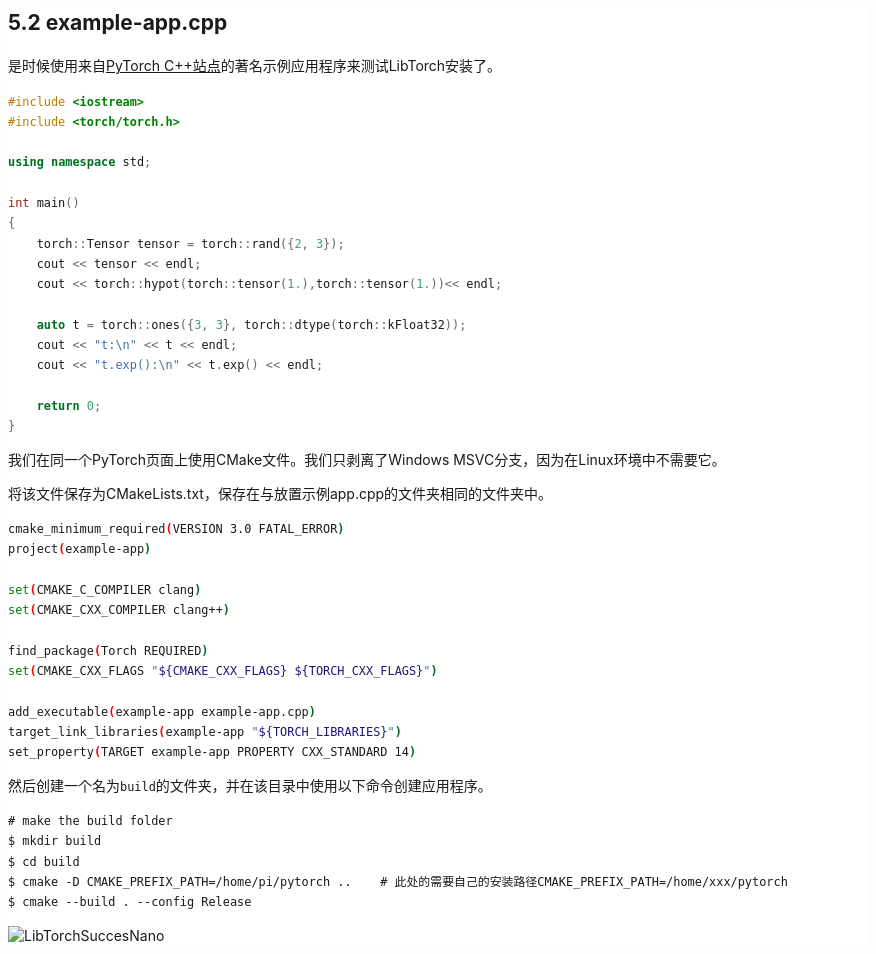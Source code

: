 ## 5.2 example-app.cpp

是时候使用来自[PyTorch C++站点](https://pytorch.org/cppdocs/installing.html)的著名示例应用程序来测试LibTorch安装了。

```c++
#include <iostream>
#include <torch/torch.h>

using namespace std;

int main()
{
    torch::Tensor tensor = torch::rand({2, 3});
    cout << tensor << endl;
    cout << torch::hypot(torch::tensor(1.),torch::tensor(1.))<< endl;

    auto t = torch::ones({3, 3}, torch::dtype(torch::kFloat32));
    cout << "t:\n" << t << endl;
    cout << "t.exp():\n" << t.exp() << endl;

    return 0;
}
```

我们在同一个PyTorch页面上使用CMake文件。我们只剥离了Windows MSVC分支，因为在Linux环境中不需要它。

将该文件保存为CMakeLists.txt，保存在与放置示例app.cpp的文件夹相同的文件夹中。

```bash
cmake_minimum_required(VERSION 3.0 FATAL_ERROR)
project(example-app)

set(CMAKE_C_COMPILER clang)
set(CMAKE_CXX_COMPILER clang++)

find_package(Torch REQUIRED)
set(CMAKE_CXX_FLAGS "${CMAKE_CXX_FLAGS} ${TORCH_CXX_FLAGS}")

add_executable(example-app example-app.cpp)
target_link_libraries(example-app "${TORCH_LIBRARIES}")
set_property(TARGET example-app PROPERTY CXX_STANDARD 14)
```

然后创建一个名为`build`的文件夹，并在该目录中使用以下命令创建应用程序。

```shell
# make the build folder
$ mkdir build
$ cd build
$ cmake -D CMAKE_PREFIX_PATH=/home/pi/pytorch ..    # 此处的需要自己的安装路径CMAKE_PREFIX_PATH=/home/xxx/pytorch
$ cmake --build . --config Release
```

![LibTorchSuccesNano](https://qengineering.eu/images/LibTorchSuccesNano.webp)
